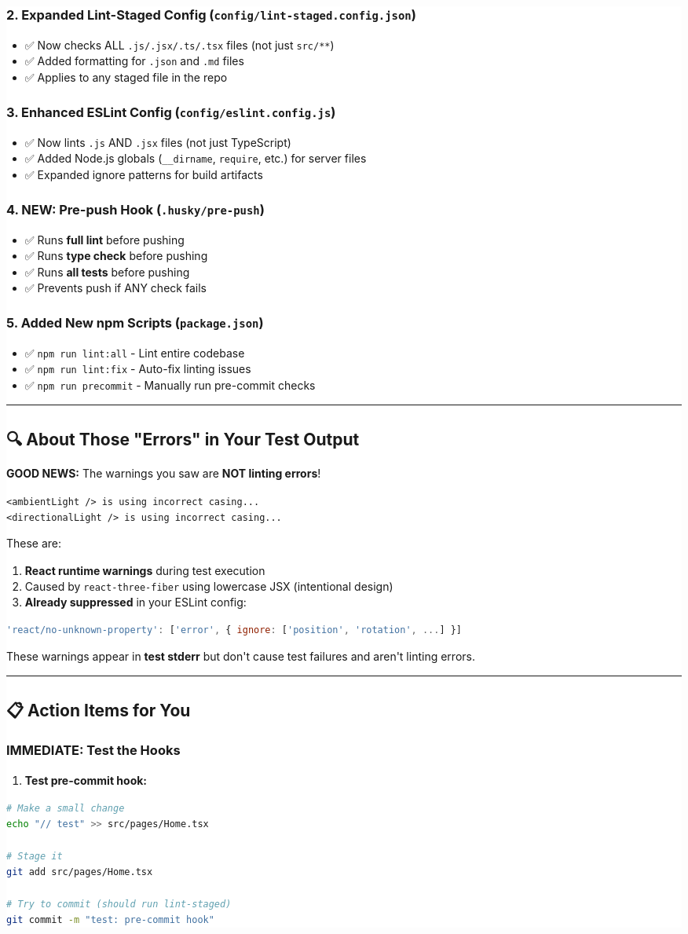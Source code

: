 ### 2. **Expanded Lint-Staged Config** (`config/lint-staged.config.json`)
- ✅ Now checks ALL `.js/.jsx/.ts/.tsx` files (not just `src/**`)
- ✅ Added formatting for `.json` and `.md` files
- ✅ Applies to any staged file in the repo

### 3. **Enhanced ESLint Config** (`config/eslint.config.js`)
- ✅ Now lints `.js` AND `.jsx` files (not just TypeScript)
- ✅ Added Node.js globals (`__dirname`, `require`, etc.) for server files
- ✅ Expanded ignore patterns for build artifacts

### 4. **NEW: Pre-push Hook** (`.husky/pre-push`)
- ✅ Runs **full lint** before pushing
- ✅ Runs **type check** before pushing
- ✅ Runs **all tests** before pushing
- ✅ Prevents push if ANY check fails

### 5. **Added New npm Scripts** (`package.json`)
- ✅ `npm run lint:all` - Lint entire codebase
- ✅ `npm run lint:fix` - Auto-fix linting issues
- ✅ `npm run precommit` - Manually run pre-commit checks

---

## 🔍 About Those "Errors" in Your Test Output

**GOOD NEWS:** The warnings you saw are **NOT linting errors**!

```
<ambientLight /> is using incorrect casing...
<directionalLight /> is using incorrect casing...
```

These are:
1. **React runtime warnings** during test execution
2. Caused by `react-three-fiber` using lowercase JSX (intentional design)
3. **Already suppressed** in your ESLint config:
```javascript
'react/no-unknown-property': ['error', { ignore: ['position', 'rotation', ...] }]
```

These warnings appear in **test stderr** but don't cause test failures and aren't linting errors.

---

## 📋 Action Items for You

### **IMMEDIATE: Test the Hooks**

1. **Test pre-commit hook:**
```bash
# Make a small change
echo "// test" >> src/pages/Home.tsx

# Stage it
git add src/pages/Home.tsx

# Try to commit (should run lint-staged)
git commit -m "test: pre-commit hook"
```
